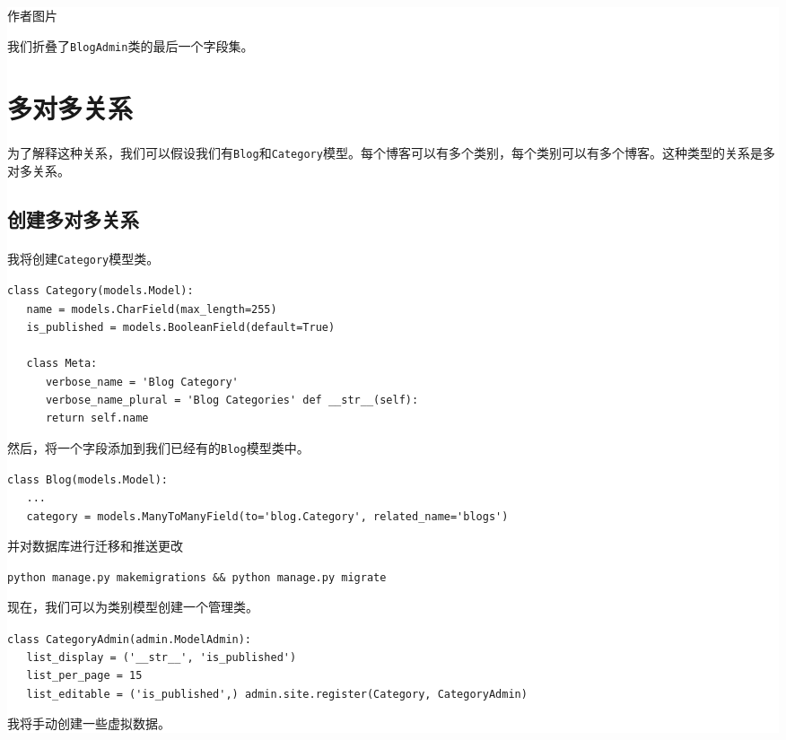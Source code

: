 
作者图片

我们折叠了`BlogAdmin`类的最后一个字段集。

# 多对多关系

为了解释这种关系，我们可以假设我们有`Blog`和`Category`模型。每个博客可以有多个类别，每个类别可以有多个博客。这种类型的关系是多对多关系。

## 创建多对多关系

我将创建`Category`模型类。

```
class Category(models.Model):
   name = models.CharField(max_length=255)
   is_published = models.BooleanField(default=True)

   class Meta:
      verbose_name = 'Blog Category'
      verbose_name_plural = 'Blog Categories' def __str__(self):
      return self.name
```

然后，将一个字段添加到我们已经有的`Blog`模型类中。

```
class Blog(models.Model):
   ...
   category = models.ManyToManyField(to='blog.Category', related_name='blogs')
```

并对数据库进行迁移和推送更改

```
python manage.py makemigrations && python manage.py migrate
```

现在，我们可以为类别模型创建一个管理类。

```
class CategoryAdmin(admin.ModelAdmin):
   list_display = ('__str__', 'is_published')
   list_per_page = 15
   list_editable = ('is_published',) admin.site.register(Category, CategoryAdmin)
```

我将手动创建一些虚拟数据。
